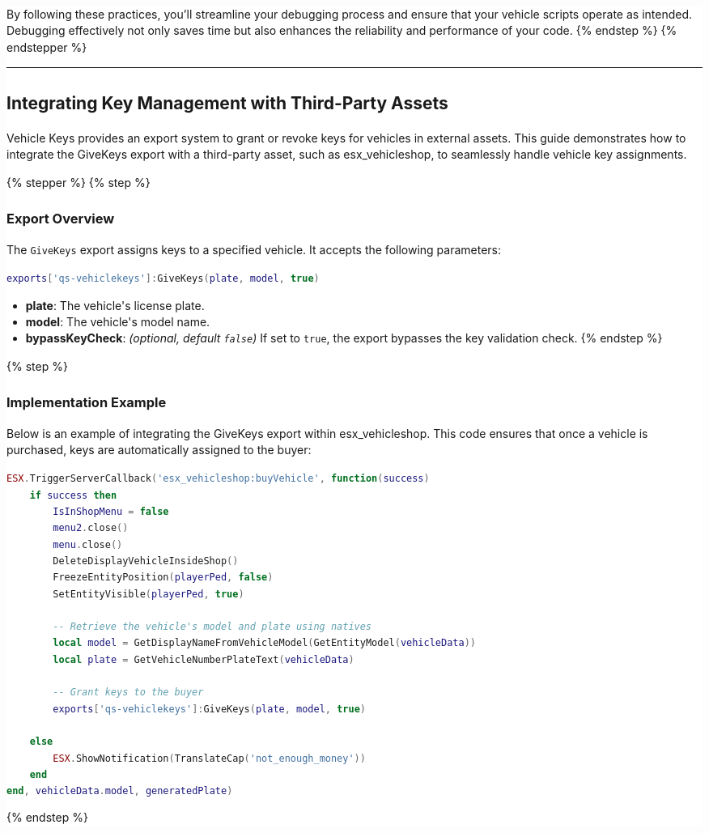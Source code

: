 By following these practices, you’ll streamline your debugging process and ensure that your vehicle scripts operate as intended. Debugging effectively not only saves time but also enhances the reliability and performance of your code.
{% endstep %}
{% endstepper %}

***

## Integrating Key Management with Third-Party Assets

Vehicle Keys provides an export system to grant or revoke keys for vehicles in external assets. This guide demonstrates how to integrate the GiveKeys export with a third-party asset, such as esx\_vehicleshop, to seamlessly handle vehicle key assignments.

{% stepper %}
{% step %}
### **Export Overview**

The `GiveKeys` export assigns keys to a specified vehicle. It accepts the following parameters:

```lua
exports['qs-vehiclekeys']:GiveKeys(plate, model, true)
```

* **plate**: The vehicle's license plate.
* **model**: The vehicle's model name.
* **bypassKeyCheck**: _(optional, default `false`)_ If set to `true`, the export bypasses the key validation check.
{% endstep %}

{% step %}
### **Implementation Example**

Below is an example of integrating the GiveKeys export within esx\_vehicleshop. This code ensures that once a vehicle is purchased, keys are automatically assigned to the buyer:

```lua
ESX.TriggerServerCallback('esx_vehicleshop:buyVehicle', function(success)
    if success then
        IsInShopMenu = false
        menu2.close()
        menu.close()
        DeleteDisplayVehicleInsideShop()
        FreezeEntityPosition(playerPed, false)
        SetEntityVisible(playerPed, true)

        -- Retrieve the vehicle's model and plate using natives
        local model = GetDisplayNameFromVehicleModel(GetEntityModel(vehicleData))
        local plate = GetVehicleNumberPlateText(vehicleData)

        -- Grant keys to the buyer
        exports['qs-vehiclekeys']:GiveKeys(plate, model, true)
        
    else
        ESX.ShowNotification(TranslateCap('not_enough_money'))
    end
end, vehicleData.model, generatedPlate)
```
{% endstep %}
